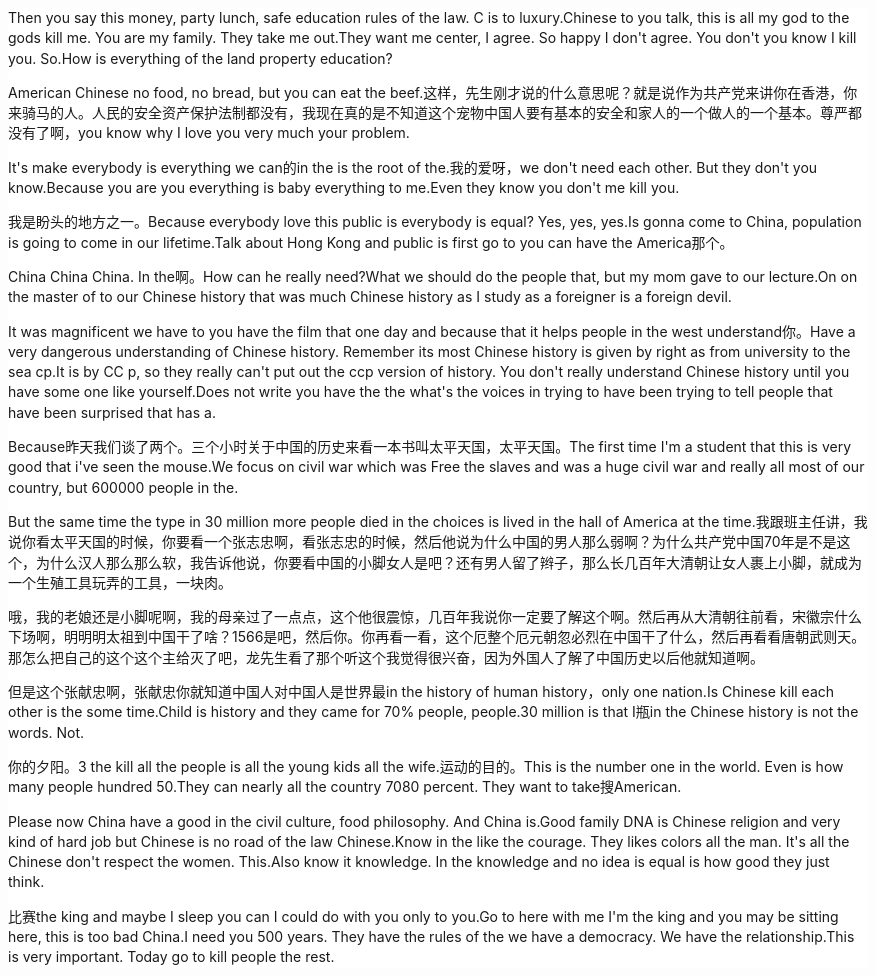   Then you say this money, party lunch, safe education rules of the law. C is to luxury.Chinese to you talk, this is all my god to the gods kill me. You are my family. They take me out.They want me center, I agree. So happy I don&#39;t agree. You don&#39;t you know I kill you. So.How is everything of the land property education?

  American Chinese no food, no bread, but you can eat the beef.这样，先生刚才说的什么意思呢？就是说作为共产党来讲你在香港，你来骑马的人。人民的安全资产保护法制都没有，我现在真的是不知道这个宠物中国人要有基本的安全和家人的一个做人的一个基本。尊严都没有了啊，you know why I love you very much your problem.

  It&#39;s make everybody is everything we can的in the is the root of the.我的爱呀，we don&#39;t need each other. But they don&#39;t you know.Because you are you everything is baby everything to me.Even they know you don&#39;t me kill you.

  我是盼头的地方之一。Because everybody love this public is everybody is equal? Yes, yes, yes.Is gonna come to China, population is going to come in our lifetime.Talk about Hong Kong and public is first go to you can have the America那个。

  China China China. In the啊。How can he really need?What we should do the people that, but my mom gave to our lecture.On on the master of to our Chinese history that was much Chinese history as I study as a foreigner is a foreign devil.

  It was magnificent we have to you have the film that one day and because that it helps people in the west understand你。Have a very dangerous understanding of Chinese history. Remember its most Chinese history is given by right as from university to the sea cp.It is by CC p, so they really can&#39;t put out the ccp version of history. You don&#39;t really understand Chinese history until you have some one like yourself.Does not write you have the the what&#39;s the voices in trying to have been trying to tell people that have been surprised that has a.

  Because昨天我们谈了两个。三个小时关于中国的历史来看一本书叫太平天国，太平天国。The first time I&#39;m a student that this is very good that i&#39;ve seen the mouse.We focus on civil war which was Free the slaves and was a huge civil war and really all most of our country, but 600000 people in the.

  But the same time the type in 30 million more people died in the choices is lived in the hall of America at the time.我跟班主任讲，我说你看太平天国的时候，你要看一个张志忠啊，看张志忠的时候，然后他说为什么中国的男人那么弱啊？为什么共产党中国70年是不是这个，为什么汉人那么那么软，我告诉他说，你要看中国的小脚女人是吧？还有男人留了辫子，那么长几百年大清朝让女人裹上小脚，就成为一个生殖工具玩弄的工具，一块肉。

  哦，我的老娘还是小脚呢啊，我的母亲过了一点点，这个他很震惊，几百年我说你一定要了解这个啊。然后再从大清朝往前看，宋徽宗什么下场啊，明明明太祖到中国干了啥？1566是吧，然后你。你再看一看，这个厄整个厄元朝忽必烈在中国干了什么，然后再看看唐朝武则天。那怎么把自己的这个这个主给灭了吧，龙先生看了那个听这个我觉得很兴奋，因为外国人了解了中国历史以后他就知道啊。

  但是这个张献忠啊，张献忠你就知道中国人对中国人是世界最in the history of human history，only one nation.Is Chinese kill each other is the some time.Child is history and they came for 70% people, people.30 million is that I瓶in the Chinese history is not the words. Not.

  你的夕阳。3 the kill all the people is all the young kids all the wife.运动的目的。This is the number one in the world. Even is how many people hundred 50.They can nearly all the country 7080 percent. They want to take搜American.

  Please now China have a good in the civil culture, food philosophy. And China is.Good family DNA is Chinese religion and very kind of hard job but Chinese is no road of the law Chinese.Know in the like the courage. They likes colors all the man. It&#39;s all the Chinese don&#39;t respect the women. This.Also know it knowledge. In the knowledge and no idea is equal is how good they just think.

  比赛the king and maybe I sleep you can I could do with you only to you.Go to here with me I&#39;m the king and you may be sitting here, this is too bad China.I need you 500 years. They have the rules of the we have a democracy. We have the relationship.This is very important. Today go to kill people the rest.
